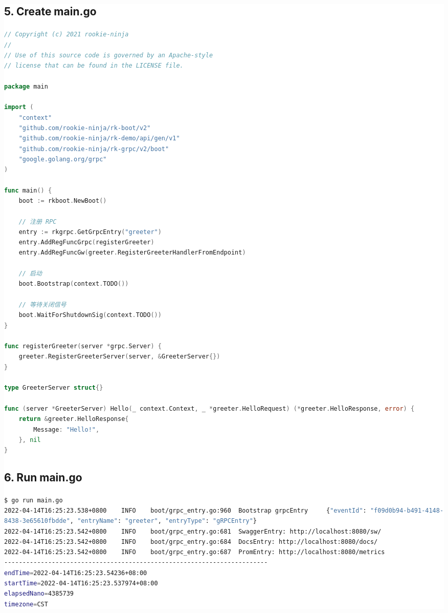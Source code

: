## 5. Create main.go
```go
// Copyright (c) 2021 rookie-ninja
//
// Use of this source code is governed by an Apache-style
// license that can be found in the LICENSE file.

package main

import (
	"context"
	"github.com/rookie-ninja/rk-boot/v2"
	"github.com/rookie-ninja/rk-demo/api/gen/v1"
	"github.com/rookie-ninja/rk-grpc/v2/boot"
	"google.golang.org/grpc"
)

func main() {
	boot := rkboot.NewBoot()

	// 注册 RPC
	entry := rkgrpc.GetGrpcEntry("greeter")
	entry.AddRegFuncGrpc(registerGreeter)
	entry.AddRegFuncGw(greeter.RegisterGreeterHandlerFromEndpoint)

	// 启动
	boot.Bootstrap(context.TODO())

	// 等待关闭信号
	boot.WaitForShutdownSig(context.TODO())
}

func registerGreeter(server *grpc.Server) {
	greeter.RegisterGreeterServer(server, &GreeterServer{})
}

type GreeterServer struct{}

func (server *GreeterServer) Hello(_ context.Context, _ *greeter.HelloRequest) (*greeter.HelloResponse, error) {
	return &greeter.HelloResponse{
		Message: "Hello!",
	}, nil
}
```

## 6. Run main.go
```bash
$ go run main.go 
2022-04-14T16:25:23.538+0800    INFO    boot/grpc_entry.go:960  Bootstrap grpcEntry     {"eventId": "f09d0b94-b491-4148-8438-3e65610fbdde", "entryName": "greeter", "entryType": "gRPCEntry"}
2022-04-14T16:25:23.542+0800    INFO    boot/grpc_entry.go:681  SwaggerEntry: http://localhost:8080/sw/
2022-04-14T16:25:23.542+0800    INFO    boot/grpc_entry.go:684  DocsEntry: http://localhost:8080/docs/
2022-04-14T16:25:23.542+0800    INFO    boot/grpc_entry.go:687  PromEntry: http://localhost:8080/metrics
------------------------------------------------------------------------
endTime=2022-04-14T16:25:23.54236+08:00
startTime=2022-04-14T16:25:23.537974+08:00
elapsedNano=4385739
timezone=CST
```
